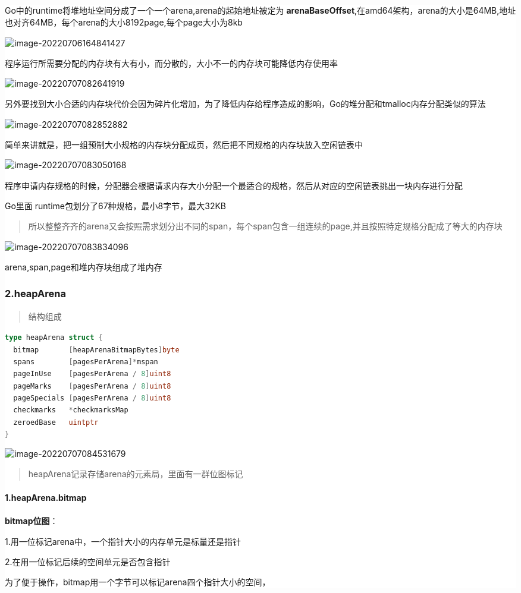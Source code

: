 Go中的runtime将堆地址空间分成了一个一个arena,arena的起始地址被定为 **arenaBaseOffset**,在amd64架构，arena的大小是64MB,地址也对齐64MB，每个arena的大小8192page,每个page大小为8kb

![image-20220706164841427](https://secondlife.oss-cn-qingdao.aliyuncs.com/img/image-20220706164841427.png)

 程序运行所需要分配的内存块有大有小，而分散的，大小不一的内存块可能降低内存使用率

![image-20220707082641919](https://secondlife.oss-cn-qingdao.aliyuncs.com/img/image-20220707082641919.png)

另外要找到大小合适的内存块代价会因为碎片化增加，为了降低内存给程序造成的影响，Go的堆分配和tmalloc内存分配类似的算法

![image-20220707082852882](https://secondlife.oss-cn-qingdao.aliyuncs.com/img/image-20220707082852882.png)

简单来讲就是，把一组预制大小规格的内存块分配成页，然后把不同规格的内存块放入空闲链表中

![image-20220707083050168](https://secondlife.oss-cn-qingdao.aliyuncs.com/img/image-20220707083050168.png)

程序申请内存规格的时候，分配器会根据请求内存大小分配一个最适合的规格，然后从对应的空闲链表挑出一块内存进行分配

Go里面 runtime包划分了67种规格，最小8字节，最大32KB

> 所以整整齐齐的arena又会按照需求划分出不同的span，每个span包含一组连续的page,并且按照特定规格分配成了等大的内存块

![image-20220707083834096](https://secondlife.oss-cn-qingdao.aliyuncs.com/img/image-20220707083834096.png)

arena,span,page和堆内存块组成了堆内存

### 2.heapArena

> 结构组成

~~~go
type heapArena struct {
  bitmap       [heapArenaBitmapBytes]byte
  spans        [pagesPerArena]*mspan
  pageInUse    [pagesPerArena / 8]uint8
  pageMarks    [pagesPerArena / 8]uint8
  pageSpecials [pagesPerArena / 8]uint8
  checkmarks   *checkmarksMap
  zeroedBase   uintptr
}
~~~

![image-20220707084531679](https://secondlife.oss-cn-qingdao.aliyuncs.com/img/image-20220707084531679.png)

> heapArena记录存储arena的元素局，里面有一群位图标记

#### 1.heapArena.bitmap

**bitmap位图**：

1.用一位标记arena中，一个指针大小的内存单元是标量还是指针

2.在用一位标记后续的空间单元是否包含指针

为了便于操作，bitmap用一个字节可以标记arena四个指针大小的空间，
